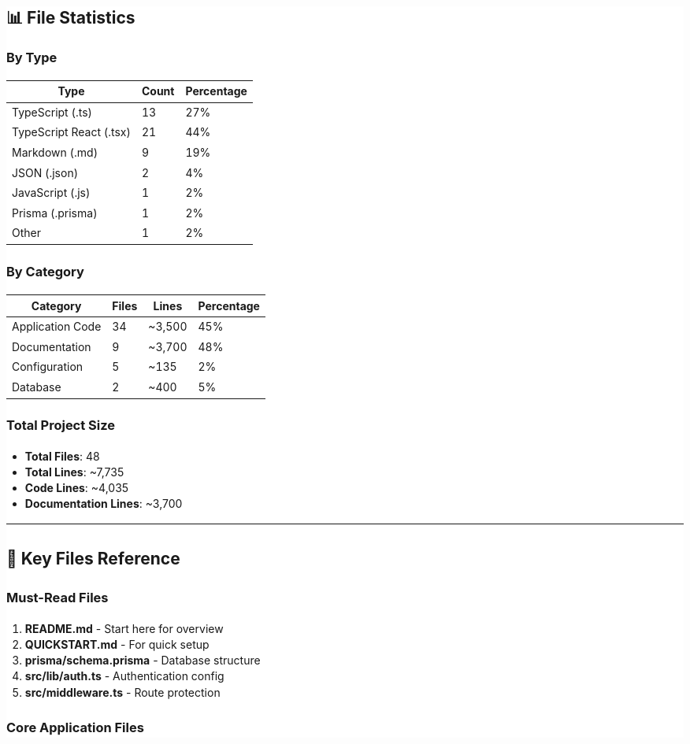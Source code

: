 ## 📊 File Statistics

### By Type

| Type | Count | Percentage |
|------|-------|------------|
| TypeScript (.ts) | 13 | 27% |
| TypeScript React (.tsx) | 21 | 44% |
| Markdown (.md) | 9 | 19% |
| JSON (.json) | 2 | 4% |
| JavaScript (.js) | 1 | 2% |
| Prisma (.prisma) | 1 | 2% |
| Other | 1 | 2% |

### By Category

| Category | Files | Lines | Percentage |
|----------|-------|-------|------------|
| Application Code | 34 | ~3,500 | 45% |
| Documentation | 9 | ~3,700 | 48% |
| Configuration | 5 | ~135 | 2% |
| Database | 2 | ~400 | 5% |

### Total Project Size

- **Total Files**: 48
- **Total Lines**: ~7,735
- **Code Lines**: ~4,035
- **Documentation Lines**: ~3,700

---

## 🎯 Key Files Reference

### Must-Read Files

1. **README.md** - Start here for overview
2. **QUICKSTART.md** - For quick setup
3. **prisma/schema.prisma** - Database structure
4. **src/lib/auth.ts** - Authentication config
5. **src/middleware.ts** - Route protection

### Core Application Files
